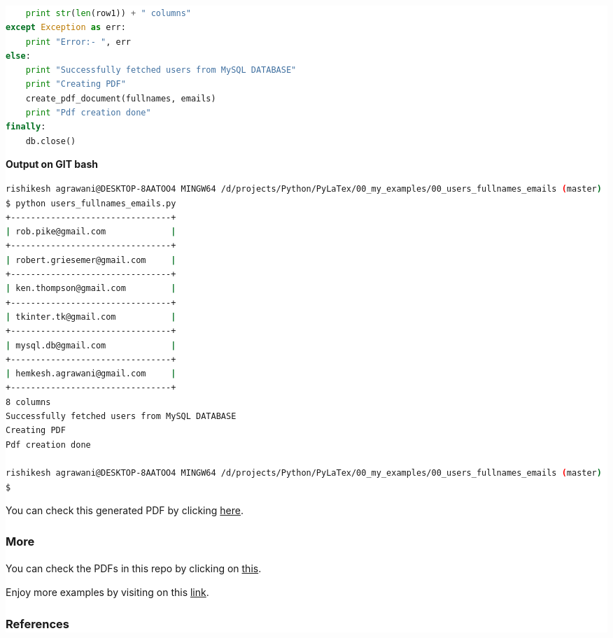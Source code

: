 ```python
    print str(len(row1)) + " columns"
except Exception as err:
    print "Error:- ", err
else:
    print "Successfully fetched users from MySQL DATABASE"
    print "Creating PDF"
    create_pdf_document(fullnames, emails)
    print "Pdf creation done"
finally:
    db.close()

```

**Output on GIT bash**

```bash
rishikesh agrawani@DESKTOP-8AATOO4 MINGW64 /d/projects/Python/PyLaTex/00_my_examples/00_users_fullnames_emails (master)
$ python users_fullnames_emails.py
+--------------------------------+
| rob.pike@gmail.com             |
+--------------------------------+
| robert.griesemer@gmail.com     |
+--------------------------------+
| ken.thompson@gmail.com         |
+--------------------------------+
| tkinter.tk@gmail.com           |
+--------------------------------+
| mysql.db@gmail.com             |
+--------------------------------+
| hemkesh.agrawani@gmail.com     |
+--------------------------------+
8 columns
Successfully fetched users from MySQL DATABASE
Creating PDF
Pdf creation done

rishikesh agrawani@DESKTOP-8AATOO4 MINGW64 /d/projects/Python/PyLaTex/00_my_examples/00_users_fullnames_emails (master)
$
```

You can check this generated PDF by clicking [here](./00_my_examples/01_users_fullnames_emails/users-details.pdf).

### More

You can check the PDFs in this repo by clicking on [this](./02_complex_example/complex_report.pdf).

Enjoy more examples by visiting on this [link](https://jeltef.github.io/PyLaTeX/latest/examples.html#).


### References
